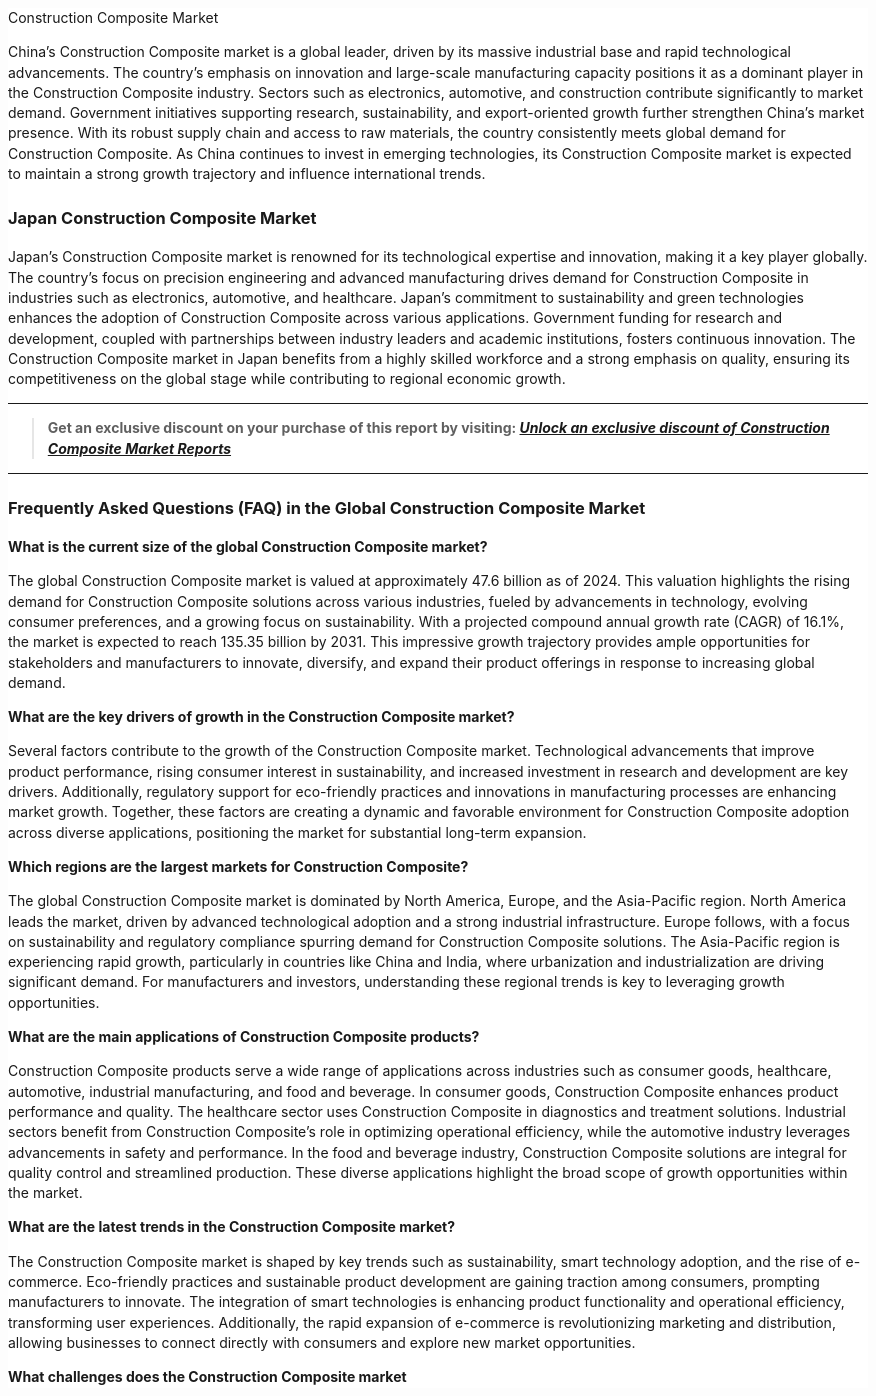 Construction Composite Market</h3><p>China&rsquo;s Construction Composite market is a global leader, driven by its massive industrial base and rapid technological advancements. The country&rsquo;s emphasis on innovation and large-scale manufacturing capacity positions it as a dominant player in the Construction Composite industry. Sectors such as electronics, automotive, and construction contribute significantly to market demand. Government initiatives supporting research, sustainability, and export-oriented growth further strengthen China&rsquo;s market presence. With its robust supply chain and access to raw materials, the country consistently meets global demand for Construction Composite. As China continues to invest in emerging technologies, its Construction Composite market is expected to maintain a strong growth trajectory and influence international trends.</p><h3>Japan Construction Composite Market</h3><p>Japan&rsquo;s Construction Composite market is renowned for its technological expertise and innovation, making it a key player globally. The country&rsquo;s focus on precision engineering and advanced manufacturing drives demand for Construction Composite in industries such as electronics, automotive, and healthcare. Japan&rsquo;s commitment to sustainability and green technologies enhances the adoption of Construction Composite across various applications. Government funding for research and development, coupled with partnerships between industry leaders and academic institutions, fosters continuous innovation. The Construction Composite market in Japan benefits from a highly skilled workforce and a strong emphasis on quality, ensuring its competitiveness on the global stage while contributing to regional economic growth.</p><hr /><blockquote><p><strong>Get an exclusive discount on your purchase of this report by visiting: <em><a href="://marketresearchpulse.com/ask-for-discount/120893?utm_source=Github&amp;utm_medium=028">Unlock an exclusive discount of Construction Composite Market Reports</a></em>&nbsp;</strong></p></blockquote><hr /><h3>Frequently Asked Questions (FAQ) in the Global Construction Composite Market</h3><p><strong>What is the current size of the global Construction Composite market?</strong></p><p>The global Construction Composite market is valued at approximately 47.6 billion as of 2024. This valuation highlights the rising demand for Construction Composite solutions across various industries, fueled by advancements in technology, evolving consumer preferences, and a growing focus on sustainability. With a projected compound annual growth rate (CAGR) of 16.1%, the market is expected to reach 135.35 billion by 2031. This impressive growth trajectory provides ample opportunities for stakeholders and manufacturers to innovate, diversify, and expand their product offerings in response to increasing global demand.</p><p><strong>What are the key drivers of growth in the Construction Composite market?</strong></p><p>Several factors contribute to the growth of the Construction Composite market. Technological advancements that improve product performance, rising consumer interest in sustainability, and increased investment in research and development are key drivers. Additionally, regulatory support for eco-friendly practices and innovations in manufacturing processes are enhancing market growth. Together, these factors are creating a dynamic and favorable environment for Construction Composite adoption across diverse applications, positioning the market for substantial long-term expansion.</p><p><strong>Which regions are the largest markets for Construction Composite?</strong></p><p>The global Construction Composite market is dominated by North America, Europe, and the Asia-Pacific region. North America leads the market, driven by advanced technological adoption and a strong industrial infrastructure. Europe follows, with a focus on sustainability and regulatory compliance spurring demand for Construction Composite solutions. The Asia-Pacific region is experiencing rapid growth, particularly in countries like China and India, where urbanization and industrialization are driving significant demand. For manufacturers and investors, understanding these regional trends is key to leveraging growth opportunities.</p><p><strong>What are the main applications of Construction Composite products?</strong></p><p>Construction Composite products serve a wide range of applications across industries such as consumer goods, healthcare, automotive, industrial manufacturing, and food and beverage. In consumer goods, Construction Composite enhances product performance and quality. The healthcare sector uses Construction Composite in diagnostics and treatment solutions. Industrial sectors benefit from Construction Composite&rsquo;s role in optimizing operational efficiency, while the automotive industry leverages advancements in safety and performance. In the food and beverage industry, Construction Composite solutions are integral for quality control and streamlined production. These diverse applications highlight the broad scope of growth opportunities within the market.</p><p><strong>What are the latest trends in the Construction Composite market?</strong></p><p>The Construction Composite market is shaped by key trends such as sustainability, smart technology adoption, and the rise of e-commerce. Eco-friendly practices and sustainable product development are gaining traction among consumers, prompting manufacturers to innovate. The integration of smart technologies is enhancing product functionality and operational efficiency, transforming user experiences. Additionally, the rapid expansion of e-commerce is revolutionizing marketing and distribution, allowing businesses to connect directly with consumers and explore new market opportunities.</p><p><strong>What challenges does the Construction Composite market